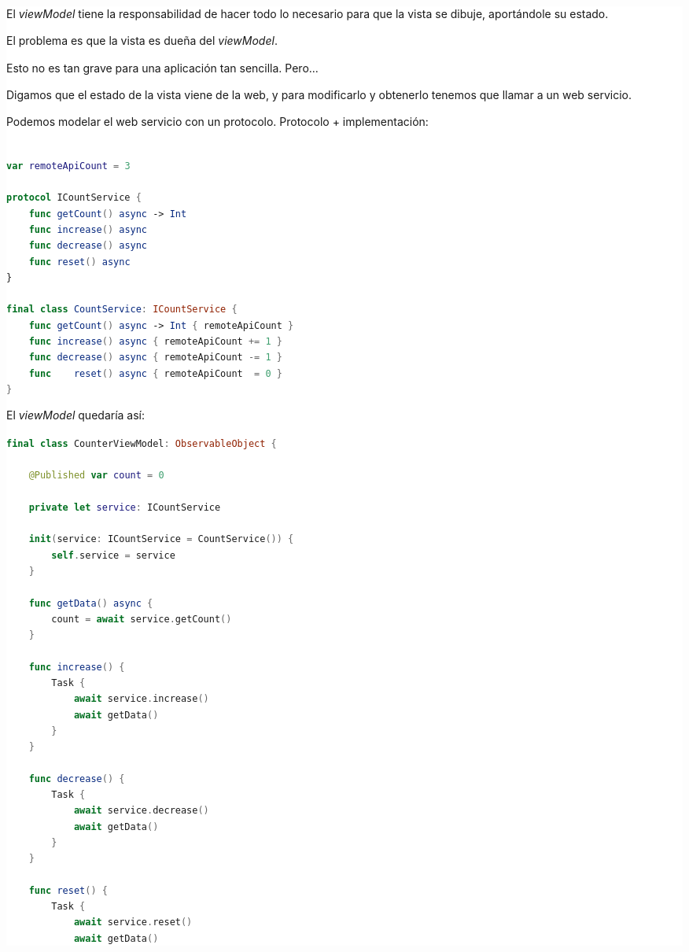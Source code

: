 El *viewModel* tiene la responsabilidad de hacer todo lo necesario para que la vista se dibuje, aportándole su estado.

El problema es que la vista es dueña del *viewModel*.

Esto no es tan grave para una aplicación tan sencilla. Pero...

Digamos que el estado de la vista viene de la web, y para modificarlo y obtenerlo tenemos que llamar a un web servicio.

Podemos modelar el web servicio con un protocolo. 
Protocolo + implementación:

```swift

var remoteApiCount = 3

protocol ICountService {
    func getCount() async -> Int
    func increase() async
    func decrease() async
    func reset() async
}

final class CountService: ICountService {
    func getCount() async -> Int { remoteApiCount }
    func increase() async { remoteApiCount += 1 }
    func decrease() async { remoteApiCount -= 1 }
    func    reset() async { remoteApiCount  = 0 }
}
```


El *viewModel* quedaría así:

```swift
final class CounterViewModel: ObservableObject {

    @Published var count = 0
    
    private let service: ICountService
    
    init(service: ICountService = CountService()) {
        self.service = service
    }
    
    func getData() async { 
		count = await service.getCount()
    }
    
    func increase() {
        Task {
            await service.increase()
            await getData()
        }
    }
    
    func decrease() { 
        Task {
            await service.decrease()
            await getData()
        }
    }
    
    func reset() { 
        Task {
            await service.reset()
            await getData()
```
